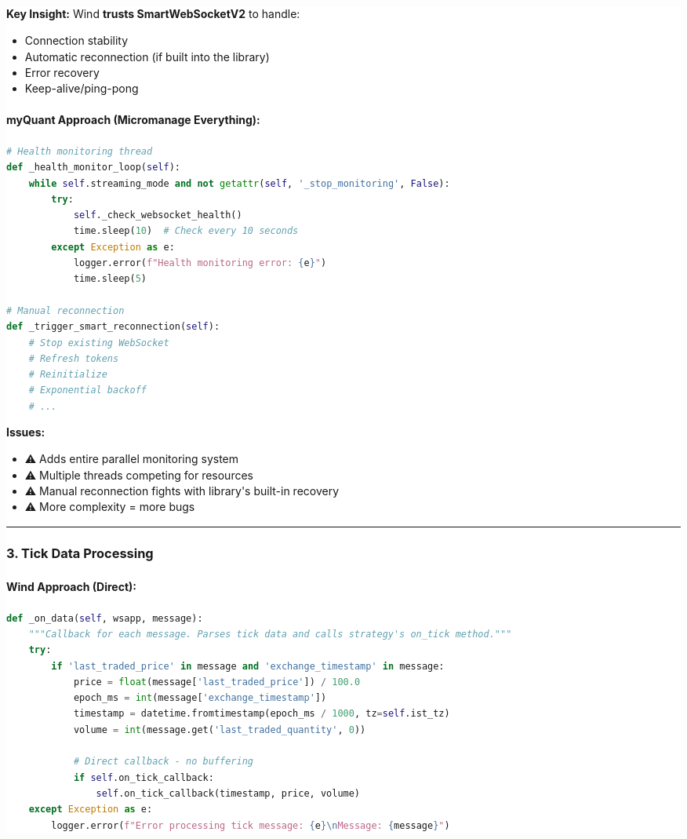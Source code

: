 **Key Insight:** Wind **trusts SmartWebSocketV2** to handle:
- Connection stability
- Automatic reconnection (if built into the library)
- Error recovery
- Keep-alive/ping-pong

#### **myQuant Approach (Micromanage Everything):**
```python
# Health monitoring thread
def _health_monitor_loop(self):
    while self.streaming_mode and not getattr(self, '_stop_monitoring', False):
        try:
            self._check_websocket_health()
            time.sleep(10)  # Check every 10 seconds
        except Exception as e:
            logger.error(f"Health monitoring error: {e}")
            time.sleep(5)

# Manual reconnection
def _trigger_smart_reconnection(self):
    # Stop existing WebSocket
    # Refresh tokens
    # Reinitialize
    # Exponential backoff
    # ...
```

**Issues:**
- ⚠️ Adds entire parallel monitoring system
- ⚠️ Multiple threads competing for resources
- ⚠️ Manual reconnection fights with library's built-in recovery
- ⚠️ More complexity = more bugs

---

### **3. Tick Data Processing**

#### **Wind Approach (Direct):**
```python
def _on_data(self, wsapp, message):
    """Callback for each message. Parses tick data and calls strategy's on_tick method."""
    try:
        if 'last_traded_price' in message and 'exchange_timestamp' in message:
            price = float(message['last_traded_price']) / 100.0
            epoch_ms = int(message['exchange_timestamp'])
            timestamp = datetime.fromtimestamp(epoch_ms / 1000, tz=self.ist_tz)
            volume = int(message.get('last_traded_quantity', 0))
            
            # Direct callback - no buffering
            if self.on_tick_callback:
                self.on_tick_callback(timestamp, price, volume)
    except Exception as e:
        logger.error(f"Error processing tick message: {e}\nMessage: {message}")
```
